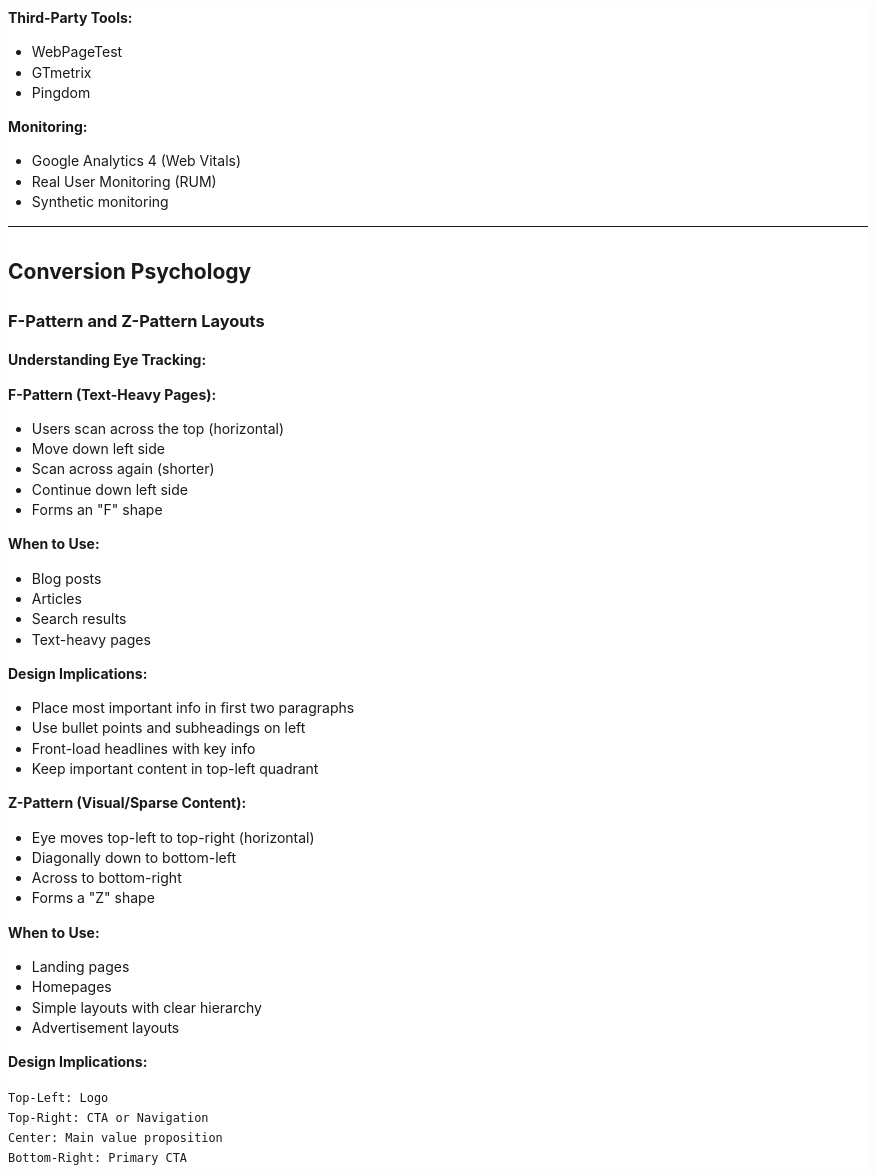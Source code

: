 **Third-Party Tools:**
- WebPageTest
- GTmetrix
- Pingdom

**Monitoring:**
- Google Analytics 4 (Web Vitals)
- Real User Monitoring (RUM)
- Synthetic monitoring

---

## Conversion Psychology

### F-Pattern and Z-Pattern Layouts

**Understanding Eye Tracking:**

**F-Pattern (Text-Heavy Pages):**
- Users scan across the top (horizontal)
- Move down left side
- Scan across again (shorter)
- Continue down left side
- Forms an "F" shape

**When to Use:**
- Blog posts
- Articles
- Search results
- Text-heavy pages

**Design Implications:**
- Place most important info in first two paragraphs
- Use bullet points and subheadings on left
- Front-load headlines with key info
- Keep important content in top-left quadrant

**Z-Pattern (Visual/Sparse Content):**
- Eye moves top-left to top-right (horizontal)
- Diagonally down to bottom-left
- Across to bottom-right
- Forms a "Z" shape

**When to Use:**
- Landing pages
- Homepages
- Simple layouts with clear hierarchy
- Advertisement layouts

**Design Implications:**
```
Top-Left: Logo
Top-Right: CTA or Navigation
Center: Main value proposition
Bottom-Right: Primary CTA
```
